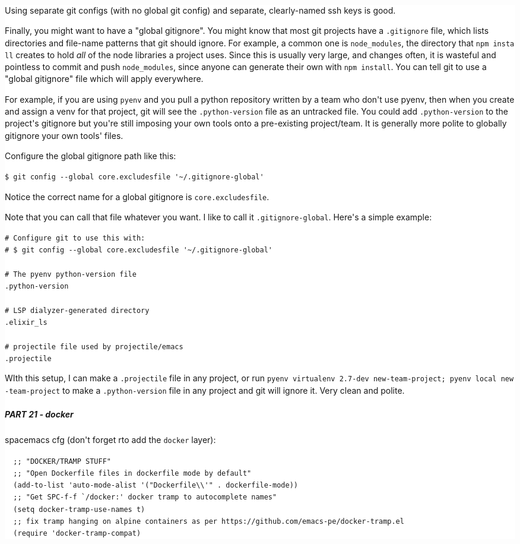 Using separate git configs (with no global git config) and separate, clearly-named ssh keys is good.

Finally, you might want to have a "global gitignore". You might know that most git projects have a `.gitignore` file, which lists directories and file-name patterns that git should ignore. For example, a common one is `node_modules`, the directory that `npm install` creates to hold _all_ of the node libraries a project uses. Since this is usually very large, and changes often, it is wasteful and pointless to commit and push `node_modules`, since anyone can generate their own with `npm install`. You can tell git to use a "global gitignore" file which will apply everywhere.

For example, if you are using `pyenv` and you pull a python repository written by a team who don't use pyenv, then when you create and assign a venv for that project, git will see the `.python-version` file as an untracked file. You could add `.python-version` to the project's gitignore but you're still imposing your own tools onto a pre-existing project/team. It is generally more polite to globally gitignore your own tools' files.

Configure the global gitignore path like this:
```
$ git config --global core.excludesfile '~/.gitignore-global'
```

Notice the correct name  for a global gitignore is `core.excludesfile`.

Note that you can call that file whatever you want. I like to call it `.gitignore-global`. Here's a simple example:

```
# Configure git to use this with:
# $ git config --global core.excludesfile '~/.gitignore-global'

# The pyenv python-version file
.python-version

# LSP dialyzer-generated directory
.elixir_ls

# projectile file used by projectile/emacs
.projectile
```

WIth this setup, I can make a `.projectile` file in any project, or run `pyenv virtualenv 2.7-dev new-team-project; pyenv local new-team-project` to make a `.python-version` file in any project and git will ignore it. Very clean and polite.

##### PART 21 - docker

spacemacs cfg (don't forget rto add the `docker` layer):
```
  ;; "DOCKER/TRAMP STUFF"
  ;; "Open Dockerfile files in dockerfile mode by default"
  (add-to-list 'auto-mode-alist '("Dockerfile\\'" . dockerfile-mode))
  ;; "Get SPC-f-f `/docker:' docker tramp to autocomplete names"
  (setq docker-tramp-use-names t)
  ;; fix tramp hanging on alpine containers as per https://github.com/emacs-pe/docker-tramp.el
  (require 'docker-tramp-compat)
```
